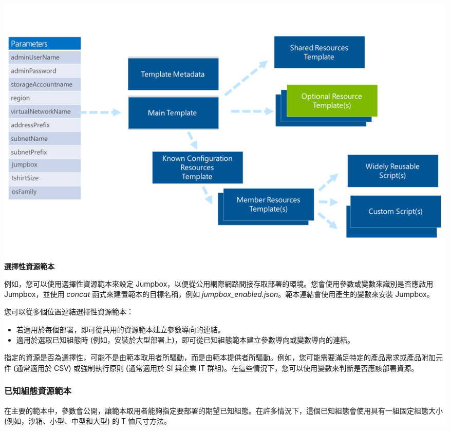 ![選擇性資源](./media/best-practices-resource-manager-design-templates/optional-resources.png)

**選擇性資源範本**

例如，您可以使用選擇性資源範本來設定 Jumpbox，以便從公用網際網路間接存取部署的環境。您會使用參數或變數來識別是否應啟用 Jumpbox，並使用 *concat* 函式來建置範本的目標名稱，例如 *jumpbox\_enabled.json*。範本連結會使用產生的變數來安裝 Jumpbox。

您可以從多個位置連結選擇性資源範本：

-	若適用於每個部署，即可從共用的資源範本建立參數導向的連結。
-	適用於選取已知組態時 (例如，安裝於大型部署上)，即可從已知組態範本建立參數導向或變數導向的連結。

指定的資源是否為選擇性，可能不是由範本取用者所驅動，而是由範本提供者所驅動。例如，您可能需要滿足特定的產品需求或產品附加元件 (通常適用於 CSV) 或強制執行原則 (通常適用於 SI 與企業 IT 群組)。在這些情況下，您可以使用變數來判斷是否應該部署資源。

### 已知組態資源範本

在主要的範本中，參數會公開，讓範本取用者能夠指定要部署的期望已知組態。在許多情況下，這個已知組態會使用具有一組固定組態大小 (例如，沙箱、小型、中型和大型) 的 T 恤尺寸方法。

